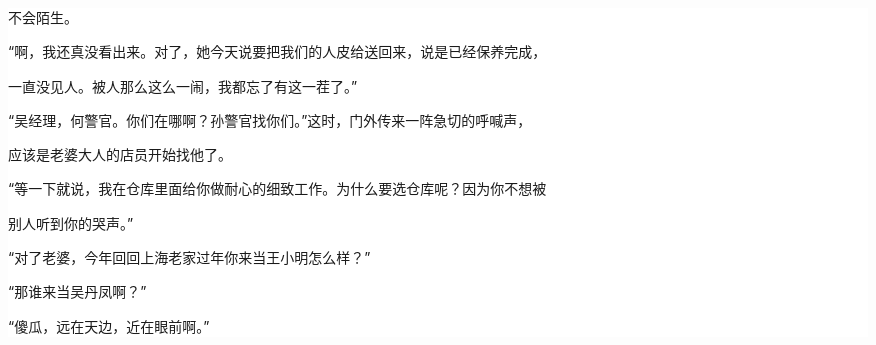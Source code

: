 不会陌生。



“啊，我还真没看出来。对了，她今天说要把我们的人皮给送回来，说是已经保养完成，

一直没见人。被人那么这么一闹，我都忘了有这一茬了。”



“吴经理，何警官。你们在哪啊？孙警官找你们。”这时，门外传来一阵急切的呼喊声，

应该是老婆大人的店员开始找他了。

“等一下就说，我在仓库里面给你做耐心的细致工作。为什么要选仓库呢？因为你不想被

别人听到你的哭声。”



“对了老婆，今年回回上海老家过年你来当王小明怎么样？”

“那谁来当吴丹凤啊？”

“傻瓜，远在天边，近在眼前啊。”


